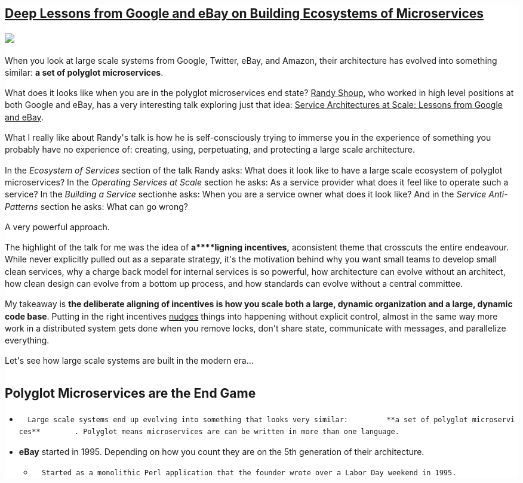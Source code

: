 ## [Deep Lessons from Google and eBay on Building Ecosystems of Microservices](/blog/2015/12/1/deep-lessons-from-google-and-ebay-on-building-ecosystems-of.html)

    

    

![](https://c1.staticflickr.com/1/643/23152040780_56b8058e8a_o.gif)

When you look at large scale systems from Google, Twitter, eBay, and Amazon, their architecture has evolved into something similar: **a set of polyglot microservices**.

What does it looks like when you are in the polyglot microservices end state? [Randy Shoup](https://www.linkedin.com/in/randyshoup), who worked in high level positions at both Google and eBay, has a very interesting talk exploring just that idea: [Service Architectures at Scale: Lessons from Google and eBay](http://www.infoq.com/presentations/service-arch-scale-google-ebay).

What I really like about Randy's talk is how he is self-consciously trying to immerse you in the experience of something you probably have no experience of: creating, using, perpetuating, and protecting a large scale architecture.

In the _Ecosystem of Services_ section of the talk Randy asks: What does it look like to have a large scale ecosystem of polyglot microservices? In the _Operating Services at Scale_ section he asks: As a service provider what does it feel like to operate such a service? In the _Building a Service_ sectionhe asks: When you are a service owner what does it look like? And in the _Service Anti-Patterns_ section he asks: What can go wrong?

A very powerful approach.

The highlight of the talk for me was the idea of **a****ligning incentives,** aconsistent theme that crosscuts the entire endeavour. While never explicitly pulled out as a separate strategy, it's the motivation behind why you want small teams to develop small clean services, why a charge back model for internal services is so powerful, how architecture can evolve without an architect, how clean design can evolve from a bottom up process, and how standards can evolve without a central committee.

My takeaway is **the deliberate aligning of incentives is how you scale both a large, dynamic organization and a large, dynamic code base**. Putting in the right incentives [nudges](https://en.wikipedia.org/wiki/Nudge_(book)) things into happening without explicit control, almost in the same way more work in a distributed system gets done when you remove locks, don't share state, communicate with messages, and parallelize everything.

Let's see how large scale systems are built in the modern era...

##     Polyglot Microservices are the End Game    

*       Large scale systems end up evolving into something that looks very similar:         **a set of polyglot microservices**        . Polyglot means microservices are can be written in more than one language.    

*   **eBay** started in 1995\. Depending on how you count they are on the 5th generation of their architecture.

    *       Started as a monolithic Perl application that the founder wrote over a Labor Day weekend in 1995.    
